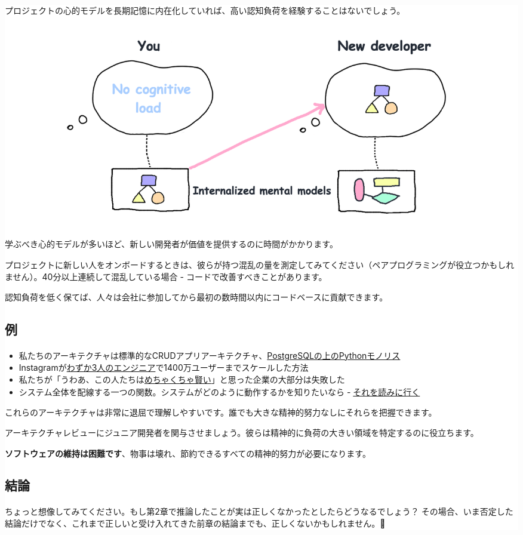 プロジェクトの心的モデルを長期記憶に内在化していれば、高い認知負荷を経験することはないでしょう。

<div align="center">
  <img src="/img/mentalmodelsv15.png" alt="心的モデル" width="700">
</div>

学ぶべき心的モデルが多いほど、新しい開発者が価値を提供するのに時間がかかります。

プロジェクトに新しい人をオンボードするときは、彼らが持つ混乱の量を測定してみてください（ペアプログラミングが役立つかもしれません）。40分以上連続して混乱している場合 - コードで改善すべきことがあります。

認知負荷を低く保てば、人々は会社に参加してから最初の数時間以内にコードベースに貢献できます。

## 例
- 私たちのアーキテクチャは標準的なCRUDアプリアーキテクチャ、[PostgreSQLの上のPythonモノリス](https://danluu.com/simple-architectures/)
- Instagramが[わずか3人のエンジニア](https://read.engineerscodex.com/p/how-instagram-scaled-to-14-million)で1400万ユーザーまでスケールした方法
- 私たちが「うわあ、この人たちは[めちゃくちゃ賢い](https://kenkantzer.com/learnings-from-5-years-of-tech-startup-code-audits/)」と思った企業の大部分は失敗した
- システム全体を配線する一つの関数。システムがどのように動作するかを知りたいなら - [それを読みに行く](https://www.infoq.com/presentations/8-lines-code-refactoring)

これらのアーキテクチャは非常に退屈で理解しやすいです。誰でも大きな精神的努力なしにそれらを把握できます。

アーキテクチャレビューにジュニア開発者を関与させましょう。彼らは精神的に負荷の大きい領域を特定するのに役立ちます。

**ソフトウェアの維持は困難です**、物事は壊れ、節約できるすべての精神的努力が必要になります。

## 結論
ちょっと想像してみてください。もし第2章で推論したことが実は正しくなかったとしたらどうなるでしょう？ その場合、いま否定した結論だけでなく、これまで正しいと受け入れてきた前章の結論までも、正しくないかもしれません。🤯
